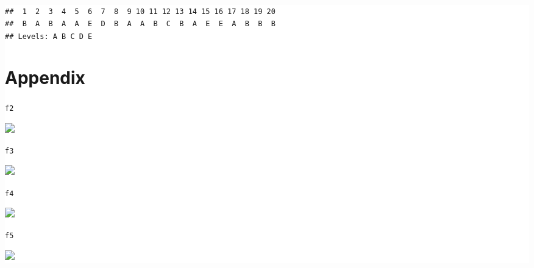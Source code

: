 ```
##  1  2  3  4  5  6  7  8  9 10 11 12 13 14 15 16 17 18 19 20 
##  B  A  B  A  A  E  D  B  A  A  B  C  B  A  E  E  A  B  B  B 
## Levels: A B C D E
```


# Appendix

```r
f2
```

![](PracticalMachineLearning_files/figure-html/unnamed-chunk-7-1.png)

```r
f3
```

![](PracticalMachineLearning_files/figure-html/unnamed-chunk-7-2.png)

```r
f4
```

![](PracticalMachineLearning_files/figure-html/unnamed-chunk-7-3.png)

```r
f5
```

![](PracticalMachineLearning_files/figure-html/unnamed-chunk-7-4.png)

